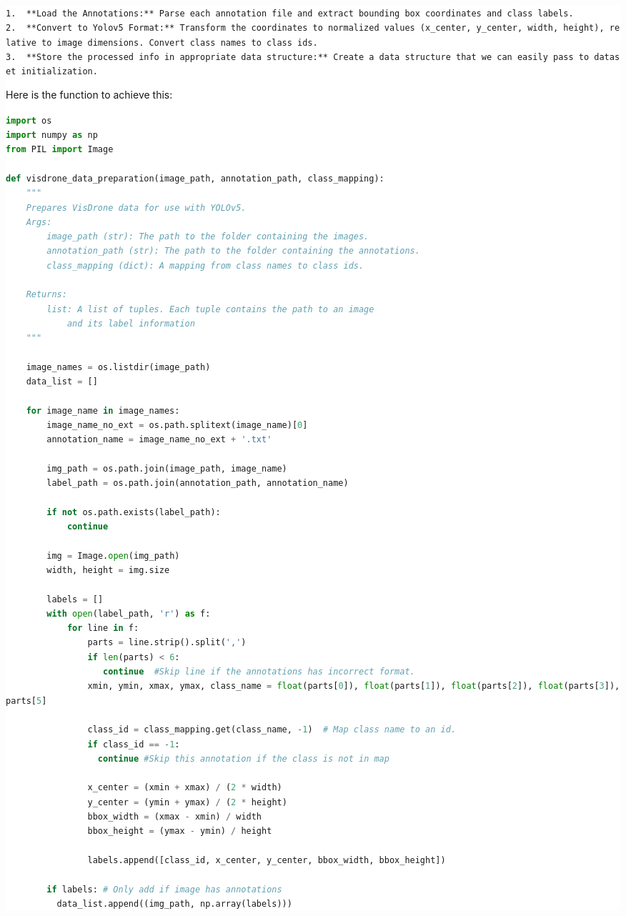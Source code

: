     1.  **Load the Annotations:** Parse each annotation file and extract bounding box coordinates and class labels.
    2.  **Convert to Yolov5 Format:** Transform the coordinates to normalized values (x_center, y_center, width, height), relative to image dimensions. Convert class names to class ids.
    3.  **Store the processed info in appropriate data structure:** Create a data structure that we can easily pass to dataset initialization.

Here is the function to achieve this:

```python
import os
import numpy as np
from PIL import Image

def visdrone_data_preparation(image_path, annotation_path, class_mapping):
    """
    Prepares VisDrone data for use with YOLOv5.
    Args:
        image_path (str): The path to the folder containing the images.
        annotation_path (str): The path to the folder containing the annotations.
        class_mapping (dict): A mapping from class names to class ids.

    Returns:
        list: A list of tuples. Each tuple contains the path to an image
            and its label information
    """

    image_names = os.listdir(image_path)
    data_list = []

    for image_name in image_names:
        image_name_no_ext = os.path.splitext(image_name)[0]
        annotation_name = image_name_no_ext + '.txt'

        img_path = os.path.join(image_path, image_name)
        label_path = os.path.join(annotation_path, annotation_name)

        if not os.path.exists(label_path):
            continue

        img = Image.open(img_path)
        width, height = img.size

        labels = []
        with open(label_path, 'r') as f:
            for line in f:
                parts = line.strip().split(',')
                if len(parts) < 6:
                   continue  #Skip line if the annotations has incorrect format.
                xmin, ymin, xmax, ymax, class_name = float(parts[0]), float(parts[1]), float(parts[2]), float(parts[3]), parts[5]
                
                class_id = class_mapping.get(class_name, -1)  # Map class name to an id.
                if class_id == -1:
                  continue #Skip this annotation if the class is not in map
                
                x_center = (xmin + xmax) / (2 * width)
                y_center = (ymin + ymax) / (2 * height)
                bbox_width = (xmax - xmin) / width
                bbox_height = (ymax - ymin) / height

                labels.append([class_id, x_center, y_center, bbox_width, bbox_height])

        if labels: # Only add if image has annotations
          data_list.append((img_path, np.array(labels)))
```
